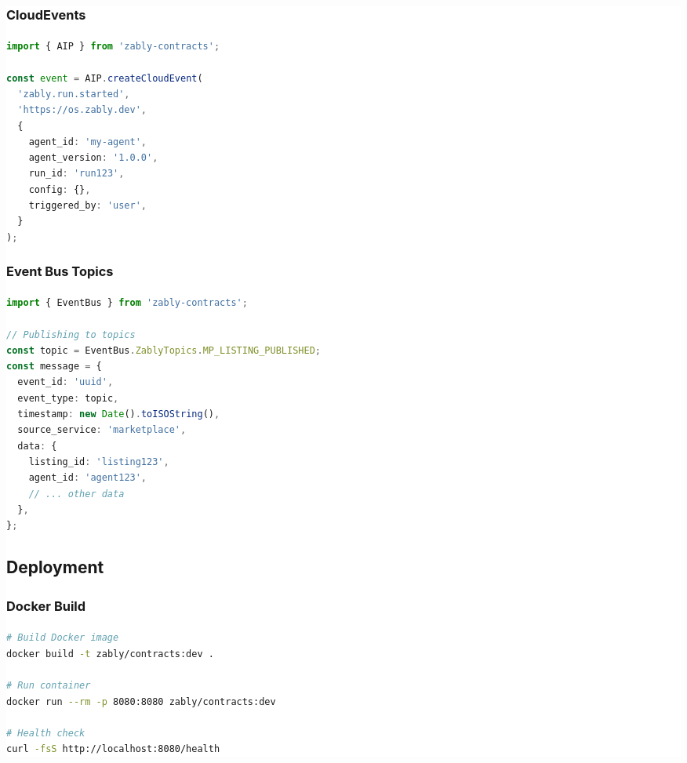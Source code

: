 
### CloudEvents
```typescript
import { AIP } from 'zably-contracts';

const event = AIP.createCloudEvent(
  'zably.run.started',
  'https://os.zably.dev',
  {
    agent_id: 'my-agent',
    agent_version: '1.0.0',
    run_id: 'run123',
    config: {},
    triggered_by: 'user',
  }
);
```

### Event Bus Topics
```typescript
import { EventBus } from 'zably-contracts';

// Publishing to topics
const topic = EventBus.ZablyTopics.MP_LISTING_PUBLISHED;
const message = {
  event_id: 'uuid',
  event_type: topic,
  timestamp: new Date().toISOString(),
  source_service: 'marketplace',
  data: {
    listing_id: 'listing123',
    agent_id: 'agent123',
    // ... other data
  },
};
```

## Deployment

### Docker Build
```bash
# Build Docker image
docker build -t zably/contracts:dev .

# Run container
docker run --rm -p 8080:8080 zably/contracts:dev

# Health check
curl -fsS http://localhost:8080/health
```
